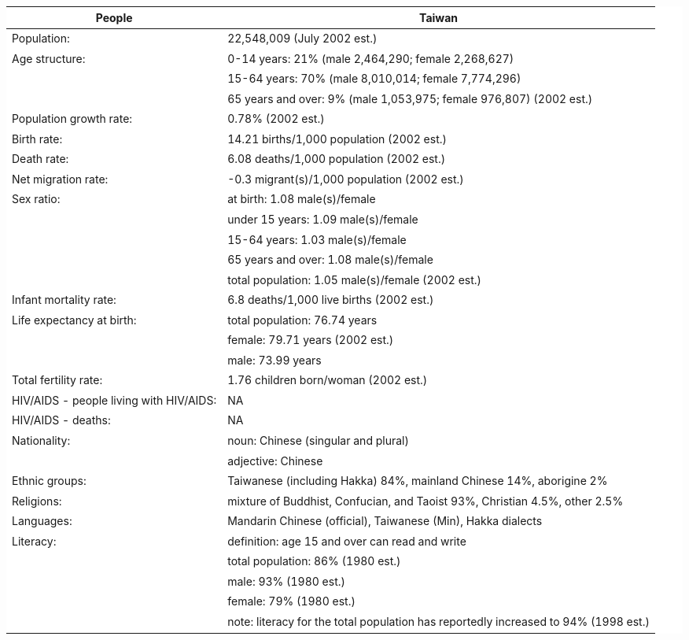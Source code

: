| People | Taiwan |
| --- | --- |
| Population: | 22,548,009 (July 2002 est.) |
| Age structure: | 0-14 years: 21% (male 2,464,290; female 2,268,627) |
| | 15-64 years: 70% (male 8,010,014; female 7,774,296) |
| | 65 years and over: 9% (male 1,053,975; female 976,807) (2002 est.) |
| Population growth rate: | 0.78% (2002 est.) |
| Birth rate: | 14.21 births/1,000 population (2002 est.) |
| Death rate: | 6.08 deaths/1,000 population (2002 est.) |
| Net migration rate: | -0.3 migrant(s)/1,000 population (2002 est.) |
| Sex ratio: | at birth: 1.08 male(s)/female |
| | under 15 years: 1.09 male(s)/female |
| | 15-64 years: 1.03 male(s)/female |
| | 65 years and over: 1.08 male(s)/female |
| | total population: 1.05 male(s)/female (2002 est.) |
| Infant mortality rate: | 6.8 deaths/1,000 live births (2002 est.) |
| Life expectancy at birth: | total population: 76.74 years |
| | female: 79.71 years (2002 est.) |
| | male: 73.99 years |
| Total fertility rate: | 1.76 children born/woman (2002 est.) |
| HIV/AIDS - people living with HIV/AIDS: | NA |
| HIV/AIDS - deaths: | NA |
| Nationality: | noun: Chinese (singular and plural) |
| | adjective: Chinese |
| Ethnic groups: | Taiwanese (including Hakka) 84%, mainland Chinese 14%, aborigine 2% |
| Religions: | mixture of Buddhist, Confucian, and Taoist 93%, Christian 4.5%, other 2.5% |
| Languages: | Mandarin Chinese (official), Taiwanese (Min), Hakka dialects |
| Literacy: | definition: age 15 and over can read and write |
| | total population: 86% (1980 est.) |
| | male: 93% (1980 est.) |
| | female: 79% (1980 est.) |
| | note: literacy for the total population has reportedly increased to 94% (1998 est.) |
